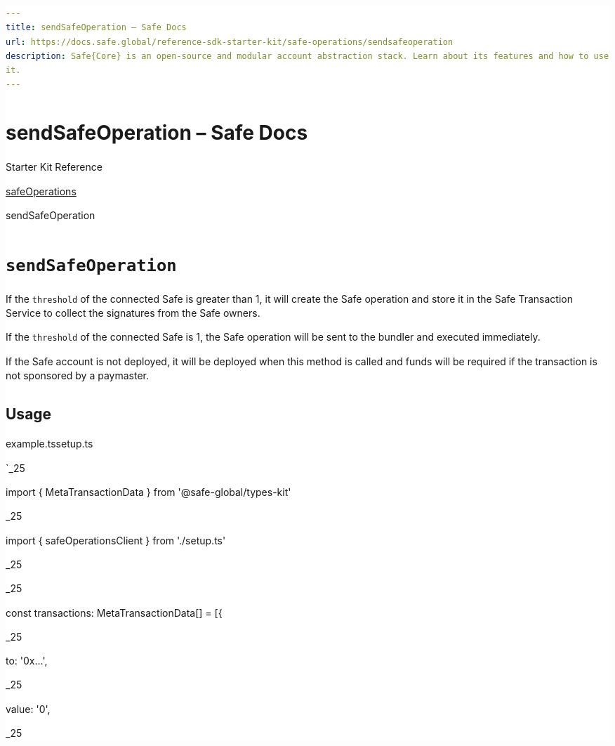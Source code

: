 ```yaml
---
title: sendSafeOperation – Safe Docs
url: https://docs.safe.global/reference-sdk-starter-kit/safe-operations/sendsafeoperation
description: Safe{Core} is an open-source and modular account abstraction stack. Learn about its features and how to use it.
---
```


# sendSafeOperation – Safe Docs

Starter Kit Reference

[safeOperations](/reference-sdk-starter-kit/safe-operations)

sendSafeOperation

# `sendSafeOperation`

If the `threshold` of the connected Safe is greater than 1, it will create the Safe operation and store it in the Safe Transaction Service to collect the signatures from the Safe owners.

If the `threshold` of the connected Safe is 1, the Safe operation will be sent to the bundler and executed immediately.

If the Safe account is not deployed, it will be deployed when this method is called and funds will be required if the transaction is not sponsored by a paymaster.

## Usage



example.tssetup.ts

`_25

import { MetaTransactionData } from '@safe-global/types-kit'

_25

import { safeOperationsClient } from './setup.ts'

_25

_25

const transactions: MetaTransactionData[] = [{

_25

to: '0x...',

_25

value: '0',

_25
